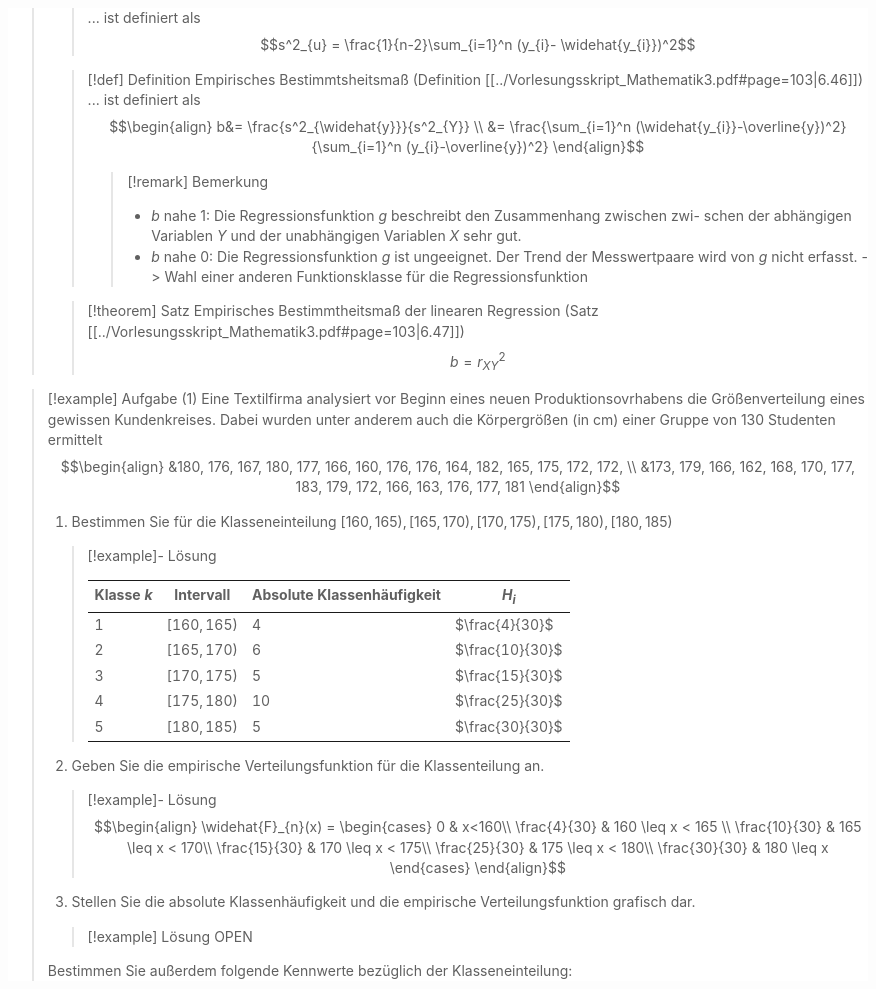 >>... ist definiert als
>> $$s^2_{u} = \frac{1}{n-2}\sum_{i=1}^n (y_{i}- \widehat{y_{i}})^2$$
>
>>[!def] Definition Empirisches Bestimmtsheitsmaß (Definition [[../Vorlesungsskript_Mathematik3.pdf#page=103|6.46]])
>>... ist definiert als
>>$$\begin{align}
>> b&= \frac{s^2_{\widehat{y}}}{s^2_{Y}}  \\
>>  &= \frac{\sum_{i=1}^n (\widehat{y_{i}}-\overline{y})^2}{\sum_{i=1}^n (y_{i}-\overline{y})^2}
>>\end{align}$$
>>
>>>[!remark] Bemerkung
>>> - $b$ nahe $1$: Die Regressionsfunktion $g$ beschreibt den Zusammenhang zwischen zwi- schen der abhängigen Variablen $Y$ und der unabhängigen Variablen $X$ sehr gut.
>>> - $b$ nahe $0$: Die Regressionsfunktion $g$ ist ungeeignet. Der Trend der Messwertpaare wird von $g$ nicht erfasst. -> Wahl einer anderen Funktionsklasse für die Regressionsfunktion
>
>>[!theorem] Satz Empirisches Bestimmtheitsmaß der linearen Regression (Satz [[../Vorlesungsskript_Mathematik3.pdf#page=103|6.47]])
>>$$b=r_{XY}^2$$



>[!example] Aufgabe (1)
> Eine Textilfirma analysiert vor Beginn eines neuen Produktionsovrhabens die Größenverteilung eines gewissen Kundenkreises. Dabei wurden unter anderem auch die Körpergrößen (in cm) einer Gruppe von 130 Studenten ermittelt
> $$\begin{align}
> &180, 176, 167, 180, 177, 166, 160, 176, 176, 164, 182, 165, 175, 172, 172, \\  &173, 179, 166, 162, 168, 170, 177, 183, 179, 172, 166, 163, 176, 177, 181
>\end{align}$$
>1. Bestimmen Sie für die Klasseneinteilung $[160,165), [165,170), [170,175),[175,180),[180,185)$
>
>>[!example]- Lösung
>>
>>| Klasse $k$ | Intervall | Absolute Klassenhäufigkeit | $H_{i}$ |
>>| ---------- | ----------- | -------------------------- | ------------------------- |
>>| $1$        | $[160,165)$ | $4$                        | $\frac{4}{30}$            |
>>| $2$        | $[165,170)$ | $6$                        | $\frac{10}{30}$            |
>>| $3$        | $[170,175)$ | $5$                        | $\frac{15}{30}$            |
>>| $4$        | $[175,180)$ | $10$                       | $\frac{25}{30}$           |
>>| $5$        | $[180,185)$ | $5$                        | $\frac{30}{30}$            | 
>>$$\tag*{$\blacktriangleleft$}$$
>
>2. Geben Sie die empirische Verteilungsfunktion für die Klassenteilung an.
>
>>[!example]- Lösung
>>$$\begin{align}
>> \widehat{F}_{n}(x) = \begin{cases}
>> 0  & x<160\\
>> \frac{4}{30} & 160 \leq x < 165 \\
>> \frac{10}{30} & 165 \leq x < 170\\
>> \frac{15}{30} & 170 \leq x < 175\\
>> \frac{25}{30} & 175 \leq x < 180\\
>> \frac{30}{30} & 180 \leq x
>>\end{cases}
>>\end{align}$$
>>$$\tag*{$\blacktriangleleft$}$$
>
>3. Stellen Sie die absolute Klassenhäufigkeit und die empirische Verteilungsfunktion grafisch dar.
>
>>[!example] Lösung
>> OPEN
>
>Bestimmen Sie außerdem folgende Kennwerte bezüglich der Klasseneinteilung: